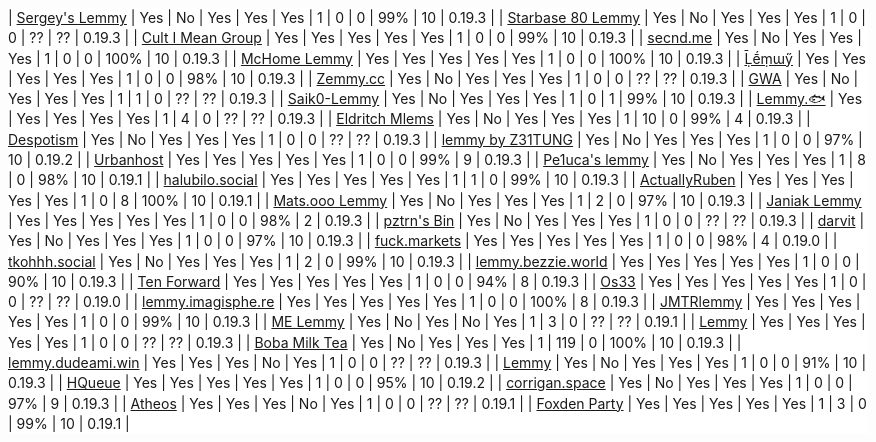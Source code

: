 | [Sergey's Lemmy](https://lem.serkozh.me) | Yes | No | Yes | Yes | Yes | 1 | 0 | 0 | 99% | 10 | 0.19.3 |
| [Starbase 80 Lemmy](https://lemmy.starbase80.dev) | Yes | No | Yes | Yes | Yes | 1 | 0 | 0 | ?? | ?? | 0.19.3 |
| [Cult I Mean Group](https://lemmy.cultimean.group) | Yes | Yes | Yes | Yes | Yes | 1 | 0 | 0 | 99% | 10 | 0.19.3 |
| [secnd.me](https://lemmy.secnd.me) | Yes | No | Yes | Yes | Yes | 1 | 0 | 0 | 100% | 10 | 0.19.3 |
| [McHome Lemmy](https://l.mchome.net) | Yes | Yes | Yes | Yes | Yes | 1 | 0 | 0 | 100% | 10 | 0.19.3 |
| [Ḹḗṃɯӳ](https://lemmy.tgxn.net) | Yes | Yes | Yes | Yes | Yes | 1 | 0 | 0 | 98% | 10 | 0.19.3 |
| [Zemmy.cc](https://zemmy.cc) | Yes | No | Yes | Yes | Yes | 1 | 0 | 0 | ?? | ?? | 0.19.3 |
| [GWA](https://lemmy.gwa.app) | Yes | No | Yes | Yes | Yes | 1 | 1 | 0 | ?? | ?? | 0.19.3 |
| [Saik0-Lemmy](https://lemmy.saik0.com) | Yes | No | Yes | Yes | Yes | 1 | 0 | 1 | 99% | 10 | 0.19.3 |
| [Lemmy.🐟](https://lemmy.fish) | Yes | Yes | Yes | Yes | Yes | 1 | 4 | 0 | ?? | ?? | 0.19.3 |
| [Eldritch Mlems](https://mlem.eldritch.gift) | Yes | No | Yes | Yes | Yes | 1 | 10 | 0 | 99% | 4 | 0.19.3 |
| [Despotism](https://lemmy.despotes.nl) | Yes | No | Yes | Yes | Yes | 1 | 0 | 0 | ?? | ?? | 0.19.3 |
| [lemmy by Z31TUNG](https://lemmy.davidfreina.at) | Yes | No | Yes | Yes | Yes | 1 | 0 | 0 | 97% | 10 | 0.19.2 |
| [Urbanhost](https://lemmy.urbanhost.top) | Yes | Yes | Yes | Yes | Yes | 1 | 0 | 0 | 99% | 9 | 0.19.3 |
| [Pe1uca's lemmy](https://lemmy.pe1uca.dev) | Yes | No | Yes | Yes | Yes | 1 | 8 | 0 | 98% | 10 | 0.19.1 |
| [halubilo.social](https://halubilo.social) | Yes | Yes | Yes | Yes | Yes | 1 | 1 | 0 | 99% | 10 | 0.19.3 |
| [ActuallyRuben](https://actuallyruben.nl) | Yes | Yes | Yes | Yes | Yes | 1 | 0 | 8 | 100% | 10 | 0.19.1 |
| [Mats.ooo Lemmy](https://lemmy.mats.ooo) | Yes | No | Yes | Yes | Yes | 1 | 2 | 0 | 97% | 10 | 0.19.3 |
| [Janiak Lemmy](https://lemmy.janiak.cc) | Yes | Yes | Yes | Yes | Yes | 1 | 0 | 0 | 98% | 2 | 0.19.3 |
| [pztrn's Bin](https://bin.pztrn.name) | Yes | No | Yes | Yes | Yes | 1 | 0 | 0 | ?? | ?? | 0.19.3 |
| [darvit](https://lemmy.darvit.nl) | Yes | No | Yes | Yes | Yes | 1 | 0 | 0 | 97% | 10 | 0.19.3 |
| [fuck.markets](https://fuck.markets) | Yes | Yes | Yes | Yes | Yes | 1 | 0 | 0 | 98% | 4 | 0.19.0 |
| [tkohhh.social](https://tkohhh.social) | Yes | No | Yes | Yes | Yes | 1 | 2 | 0 | 99% | 10 | 0.19.3 |
| [lemmy.bezzie.world](https://lemmy.bezzie.world) | Yes | Yes | Yes | Yes | Yes | 1 | 0 | 0 | 90% | 10 | 0.19.3 |
| [Ten Forward](https://lemmy-api.ten4ward.social) | Yes | Yes | Yes | Yes | Yes | 1 | 0 | 0 | 94% | 8 | 0.19.3 |
| [Os33](https://l.os33.co) | Yes | Yes | Yes | Yes | Yes | 1 | 0 | 0 | ?? | ?? | 0.19.0 |
| [lemmy.imagisphe.re](https://lemmy.imagisphe.re) | Yes | Yes | Yes | Yes | Yes | 1 | 0 | 0 | 100% | 8 | 0.19.3 |
| [JMTRlemmy](https://lemmy.jmtr.org) | Yes | Yes | Yes | Yes | Yes | 1 | 0 | 0 | 99% | 10 | 0.19.3 |
| [ME Lemmy](https://lemmy.elashri.eu.org) | Yes | No | Yes | No | Yes | 1 | 3 | 0 | ?? | ?? | 0.19.1 |
| [Lemmy](https://social2.williamyam.com) | Yes | Yes | Yes | Yes | Yes | 1 | 0 | 0 | ?? | ?? | 0.19.3 |
| [Boba Milk Tea](https://t.bobamilktea.xyz) | Yes | No | Yes | Yes | Yes | 1 | 119 | 0 | 100% | 10 | 0.19.3 |
| [lemmy.dudeami.win](https://lemmy.dudeami.win) | Yes | Yes | Yes | No | Yes | 1 | 0 | 0 | ?? | ?? | 0.19.3 |
| [Lemmy](https://lm.williampuckering.com) | Yes | No | Yes | Yes | Yes | 1 | 0 | 0 | 91% | 10 | 0.19.3 |
| [HQueue](https://lemmy.hqueue.dev) | Yes | Yes | Yes | Yes | Yes | 1 | 0 | 0 | 95% | 10 | 0.19.2 |
| [corrigan.space](https://corrigan.space) | Yes | No | Yes | Yes | Yes | 1 | 0 | 0 | 97% | 9 | 0.19.3 |
| [Atheos](https://lemmy.atheos.org) | Yes | Yes | Yes | No | Yes | 1 | 0 | 0 | ?? | ?? | 0.19.1 |
| [Foxden Party](https://lemmy.foxden.party) | Yes | Yes | Yes | Yes | Yes | 1 | 3 | 0 | 99% | 10 | 0.19.1 |